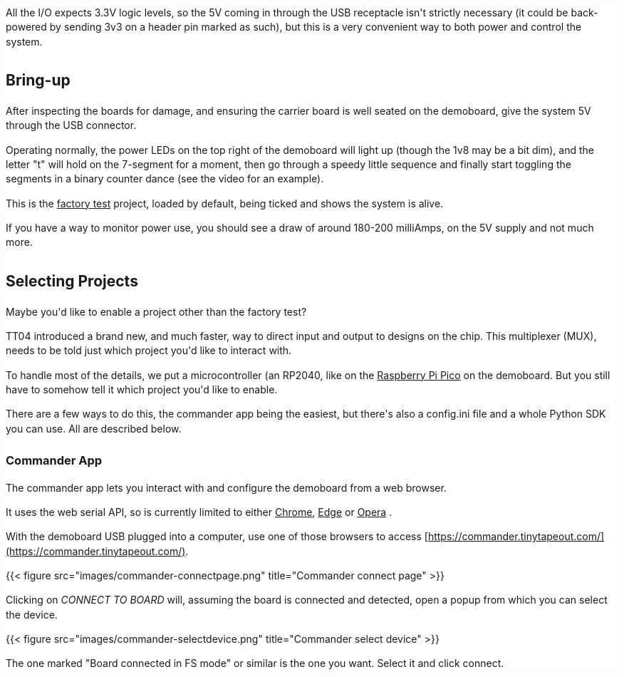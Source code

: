 All the I/O expects 3.3V logic levels, so the 5V coming in through the USB receptacle isn't strictly necessary (it could be back-powered by sending 3v3 on a header pin marked as such), but this is a very convenient way to both power and control the system.

## Bring-up

After inspecting the boards for damage, and ensuring the carrier board is well seated on the demoboard, give the system 5V through the USB connector.

Operating normally, the power LEDs on the top right of the demoboard will light up (though the 1v8 may be a bit dim), and the letter "t" will hold on the 7-segment for a moment, then go through a speedy little sequence and finally start toggling the segments in a binary counter dance (see the video for an example).

This is the [factory test](https://tinytapeout.com/runs/tt04/001/) project, loaded by default, being ticked and shows the system is alive.

If you have a way to monitor power use, you should see a draw of around 180-200 milliAmps, on the 5V supply and not much more.


## Selecting Projects 

Maybe you'd like to enable a project other than the factory test?  

TT04 introduced a brand new, and much faster, way to direct input and output to designs on the chip.  This multiplexer (MUX), needs to be told just which project you'd like to interact with.

To handle most of the details, we put a microcontroller (an RP2040, like on the [Raspberry Pi Pico](https://www.raspberrypi.com/documentation/microcontrollers/raspberry-pi-pico.html) on the demoboard.  But you still have to somehow tell it which project you'd like to enable.

There are a few ways to do this, the commander app being the easiest, but there's also a config.ini file and a whole Python SDK you can use.  All are described below.

### Commander App

The commander app lets you interact with and configure the demoboard from a web browser.

It uses the web serial API, so is currently limited to either [Chrome](https://www.google.com/search?q=chrome+browser), [Edge](https://www.microsoft.com/en-us/edge) or [Opera](https://www.opera.com/) .


With the demoboard USB plugged into a computer, use one of those browsers to access [https://commander.tinytapeout.com/](https://commander.tinytapeout.com/).


{{< figure src="images/commander-connectpage.png" title="Commander connect page" >}}

Clicking on *CONNECT TO BOARD* will, assuming the board is connected and detected, open a popup from which you can select the device.

{{< figure src="images/commander-selectdevice.png" title="Commander select device" >}}

The one marked "Board connected in FS mode" or similar is the one you want.  Select it and click connect.
